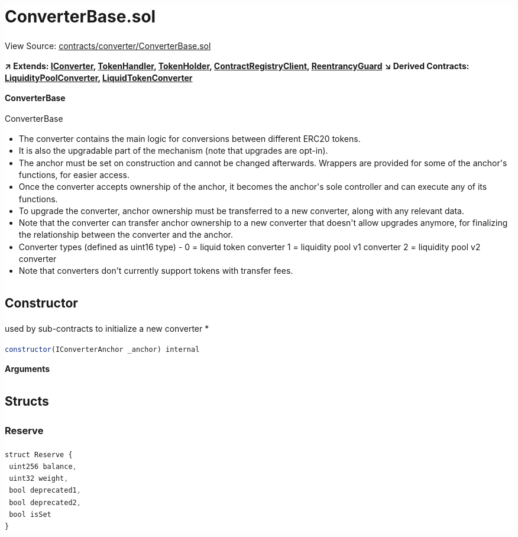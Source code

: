 # ConverterBase.sol

View Source: [contracts/converter/ConverterBase.sol](../solidity/contracts/converter/ConverterBase.sol)

**↗ Extends: [IConverter](IConverter.md), [TokenHandler](TokenHandler.md), [TokenHolder](TokenHolder.md), [ContractRegistryClient](ContractRegistryClient.md), [ReentrancyGuard](ReentrancyGuard.md)**
**↘ Derived Contracts: [LiquidityPoolConverter](LiquidityPoolConverter.md), [LiquidTokenConverter](LiquidTokenConverter.md)**

**ConverterBase**

ConverterBase
 * The converter contains the main logic for conversions between different ERC20 tokens.
 * It is also the upgradable part of the mechanism (note that upgrades are opt-in).
 * The anchor must be set on construction and cannot be changed afterwards.
Wrappers are provided for some of the anchor's functions, for easier access.
 * Once the converter accepts ownership of the anchor, it becomes the anchor's sole controller
and can execute any of its functions.
 * To upgrade the converter, anchor ownership must be transferred to a new converter, along with
any relevant data.
 * Note that the converter can transfer anchor ownership to a new converter that
doesn't allow upgrades anymore, for finalizing the relationship between the converter
and the anchor.
 * Converter types (defined as uint16 type) -
0 = liquid token converter
1 = liquidity pool v1 converter
2 = liquidity pool v2 converter
 * Note that converters don't currently support tokens with transfer fees.

## Constructor

used by sub-contracts to initialize a new converter
	 *

```js
constructor(IConverterAnchor _anchor) internal
```

**Arguments**

## Structs
### Reserve

```js
struct Reserve {
 uint256 balance,
 uint32 weight,
 bool deprecated1,
 bool deprecated2,
 bool isSet
}
```
